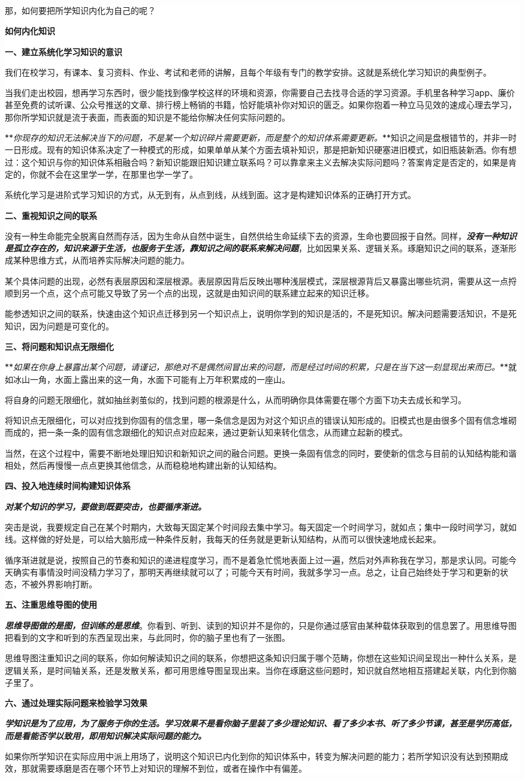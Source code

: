 那，如何要把所学知识内化为自己的呢？  
  
**如何内化知识**  
  
**一、建立系统化学习知识的意识**  
  
我们在校学习，有课本、复习资料、作业、考试和老师的讲解，且每个年级有专门的教学安排。这就是系统化学习知识的典型例子。  
  
当我们走出校园，想再学习东西时，很少能找到像学校这样的环境和资源，你需要自己去找寻合适的学习资源。手机里各种学习app、廉价甚至免费的试听课、公众号推送的文章、排行榜上畅销的书籍，恰好能填补你对知识的匮乏。如果你抱着一种立马见效的速成心理去学习，那你所学知识就是流于表面，而表面的知识是不能给你解决任何实际问题的。  
  
**_你现存的知识无法解决当下的问题，不是某一个知识碎片需要更新，而是整个的知识体系需要更新。_**知识之间是盘根错节的，并非一时一日形成。现有的知识体系决定了一种模式的形成，如果单单从某个方面去填补知识，那是把新知识硬塞进旧模式，如旧瓶装新酒。你有想过：这个知识与你的知识体系相融合吗？新知识能跟旧知识建立联系吗？可以靠拿来主义去解决实际问题吗？答案肯定是否定的，如果是肯定的，你就不会在这里学一学，在那里也学一学了。  
  
系统化学习是进阶式学习知识的方式，从无到有，从点到线，从线到面。这才是构建知识体系的正确打开方式。  
  
  
**二、重视知识之间的联系**  
  
没有一种生命能完全脱离自然而存活，因为生命从自然中诞生，自然供给生命延续下去的资源，生命也要回报于自然。同样，**_没有一种知识是孤立存在的，知识来源于生活，也服务于生活，靠知识之间的联系来解决问题_**，比如因果关系、逻辑关系。琢磨知识之间的联系，逐渐形成某种思维方式，从而培养实际解决问题的能力。  
  
某个具体问题的出现，必然有表层原因和深层根源。表层原因背后反映出哪种浅层模式，深层根源背后又暴露出哪些坑洞，需要从这一点捋顺到另一个点，这个点可能又导致了另一个点的出现，这就是由知识间的联系建立起来的知识迁移。  
  
能参透知识之间的联系，快速由这个知识点迁移到另一个知识点上，说明你学到的知识是活的，不是死知识。解决问题需要活知识，不是死知识，因为问题是可变化的。

  
**三、将问题和知识点无限细化**  
  
**_如果在你身上暴露出某个问题，请谨记，那绝对不是偶然间冒出来的问题，而是经过时间的积累，只是在当下这一刻显现出来而已。_**就如冰山一角，水面上露出来的这一角，水面下可能有上万年积累成的一座山。  
  
将自身的问题无限细化，就如抽丝剥茧似的，找到问题的根源是什么，从而明确你具体需要在哪个方面下功夫去成长和学习。  
  
将知识点无限细化，可以对应找到你固有的信念里，哪一条信念是因为对这个知识点的错误认知形成的。旧模式也是由很多个固有信念堆砌而成的，把一条一条的固有信念跟细化的知识点对应起来，通过更新认知来转化信念，从而建立起新的模式。  
  
当然，在这个过程中，需要不断地处理旧知识和新知识之间的融合问题。更换一条固有信念的同时，要使新的信念与目前的认知结构能和谐相处，然后再慢慢一点点更换其他信念，从而稳稳地构建出新的认知结构。

**四、投入地连续时间构建知识体系**  
  
**_对某个知识的学习，要做到既要突击，也要循序渐进。_**  
  
突击是说，我要规定自己在某个时期内，大致每天固定某个时间段去集中学习。每天固定一个时间学习，就如点；集中一段时间学习，就如线。这样做的好处是，可以给大脑形成一种条件反射，我每天的任务就是更新认知结构，从而可以很快速地成长起来。  
  
循序渐进就是说，按照自己的节奏和知识的递进程度学习，而不是着急忙慌地表面上过一遍，然后对外声称我在学习，那是求认同。可能今天确实有事情没时间没精力学习了，那明天再继续就可以了；可能今天有时间，我就多学习一点。总之，让自己始终处于学习和更新的状态，不被外界影响打断。  
  
**五、注重思维导图的使用**  
  
**_思维导图做的是图，但训练的是思维_**。你看到、听到、读到的知识并不是你的，只是你通过感官由某种载体获取到的信息罢了。用思维导图把看到的文字和听到的东西呈现出来，与此同时，你的脑子里也有了一张图。  
  
思维导图注重知识之间的联系，你如何解读知识之间的联系，你想把这条知识归属于哪个范畴，你想在这些知识间呈现出一种什么关系，是逻辑关系，是时间轴关系，还是发散关系，都可用思维导图呈现出来。当你在琢磨这些问题时，知识就自然地相互搭建起关联，内化到你脑子里了。

**六、通过处理实际问题来检验学习效果**  
  
**_学知识是为了应用，为了服务于你的生活。学习效果不是看你脑子里装了多少理论知识、看了多少本书、听了多少节课，甚至是学历高低，而是看能否学以致用，即用知识解决实际问题的能力。_**  
  
如果你所学知识在实际应用中派上用场了，说明这个知识已内化到你的知识体系中，转变为解决问题的能力；若所学知识没有达到预期成效，那就需要琢磨是否在哪个环节上对知识的理解不到位，或者在操作中有偏差。  
  
